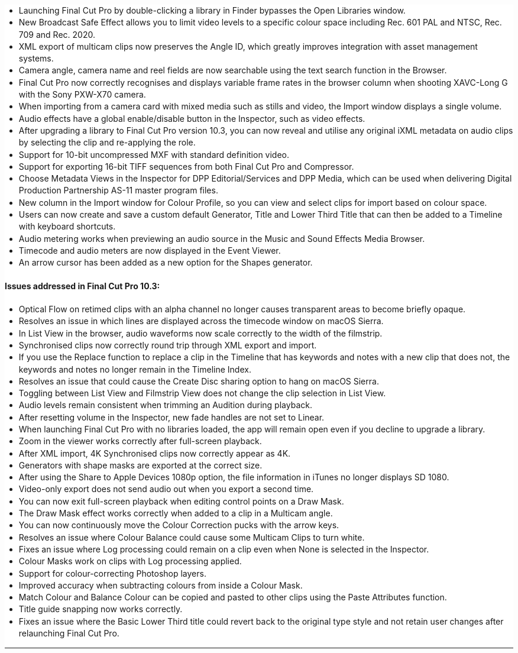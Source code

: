 - Launching Final Cut Pro by double-clicking a library in Finder bypasses the Open Libraries window.
- New Broadcast Safe Effect allows you to limit video levels to a specific colour space including Rec. 601 PAL and NTSC, Rec. 709 and Rec. 2020.
- XML export of multicam clips now preserves the Angle ID, which greatly improves integration with asset management systems.
- Camera angle, camera name and reel fields are now searchable using the text search function in the Browser.
- Final Cut Pro now correctly recognises and displays variable frame rates in the browser column when shooting XAVC-Long G with the Sony PXW-X70 camera.
- When importing from a camera card with mixed media such as stills and video, the Import window displays a single volume.
- Audio effects have a global enable/disable button in the Inspector, such as video effects.
- After upgrading a library to Final Cut Pro version 10.3, you can now reveal and utilise any original iXML metadata on audio clips by selecting the clip and re-applying the role.
- Support for 10-bit uncompressed MXF with standard definition video.
- Support for exporting 16-bit TIFF sequences from both Final Cut Pro and Compressor.
- Choose Metadata Views in the Inspector for DPP Editorial/Services and DPP Media, which can be used when delivering Digital Production Partnership AS-11 master program files.
- New column in the Import window for Colour Profile, so you can view and select clips for import based on colour space.
- Users can now create and save a custom default Generator, Title and Lower Third Title that can then be added to a Timeline with keyboard shortcuts.
- Audio metering works when previewing an audio source in the Music and Sound Effects Media Browser.
- Timecode and audio meters are now displayed in the Event Viewer.
- An arrow cursor has been added as a new option for the Shapes generator.

#### Issues addressed in Final Cut Pro 10.3:

- Optical Flow on retimed clips with an alpha channel no longer causes transparent areas to become briefly opaque.
- Resolves an issue in which lines are displayed across the timecode window on macOS Sierra.
- In List View in the browser, audio waveforms now scale correctly to the width of the filmstrip.
- Synchronised clips now correctly round trip through XML export and import.
- If you use the Replace function to replace a clip in the Timeline that has keywords and notes with a new clip that does not, the keywords and notes no longer remain in the Timeline Index.
- Resolves an issue that could cause the Create Disc sharing option to hang on macOS Sierra.
- Toggling between List View and Filmstrip View does not change the clip selection in List View.
- Audio levels remain consistent when trimming an Audition during playback.
- After resetting volume in the Inspector, new fade handles are not set to Linear.
- When launching Final Cut Pro with no libraries loaded, the app will remain open even if you decline to upgrade a library.
- Zoom in the viewer works correctly after full-screen playback.
- After XML import, 4K Synchronised clips now correctly appear as 4K.
- Generators with shape masks are exported at the correct size.
- After using the Share to Apple Devices 1080p option, the file information in iTunes no longer displays SD 1080.
- Video-only export does not send audio out when you export a second time.
- You can now exit full-screen playback when editing control points on a Draw Mask.
- The Draw Mask effect works correctly when added to a clip in a Multicam angle.
- You can now continuously move the Colour Correction pucks with the arrow keys.
- Resolves an issue where Colour Balance could cause some Multicam Clips to turn white.
- Fixes an issue where Log processing could remain on a clip even when None is selected in the Inspector.
- Colour Masks work on clips with Log processing applied.
- Support for colour-correcting Photoshop layers.
- Improved accuracy when subtracting colours from inside a Colour Mask.
- Match Colour and Balance Colour can be copied and pasted to other clips using the Paste Attributes function.
- Title guide snapping now works correctly.
- Fixes an issue where the Basic Lower Third title could revert back to the original type style and not retain user changes after relaunching Final Cut Pro.

---
